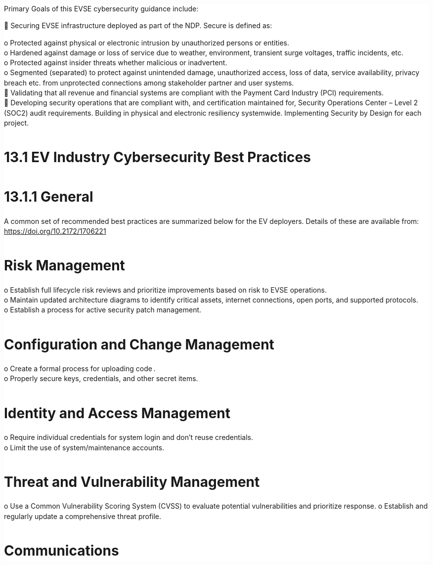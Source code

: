 Primary Goals of this EVSE cybersecurity guidance include:  

 Securing EVSE infrastructure deployed as part of the NDP. Secure is defined as:  

o Protected against physical or electronic intrusion by unauthorized persons or entities.   
o Hardened against damage or loss of service due to weather, environment, transient surge voltages, traffic incidents, etc.   
o Protected against insider threats whether malicious or inadvertent.   
o Segmented (separated) to protect against unintended damage, unauthorized access, loss of data, service availability, privacy breach etc. from unprotected connections among stakeholder partner and user systems.   
 Validating that all revenue and financial systems are compliant with the Payment Card Industry (PCI) requirements.   
 Developing security operations that are compliant with, and certification maintained for, Security Operations Center – Level 2 (SOC2) audit requirements. Building in physical and electronic resiliency systemwide. Implementing Security by Design for each project.  

# 13.1  EV Industry Cybersecurity Best Practices  

# 13.1.1  General  

A common set of recommended best practices are summarized below for the EV deployers. Details of these are available from: https://doi.org/10.2172/1706221  

# Risk Management  

o Establish full lifecycle risk reviews and prioritize improvements based on risk to EVSE operations.   
o Maintain updated architecture diagrams to identify critical assets, internet connections, open ports, and supported protocols.   
o Establish a process for active security patch management.  

# Configuration and Change Management  

o Create a formal process for uploading code .   
o Properly secure keys, credentials, and other secret items.  

# Identity and Access Management  

o Require individual credentials for system login and don’t reuse credentials.   
o Limit the use of system/maintenance accounts.  

# Threat and Vulnerability Management  

o Use a Common Vulnerability Scoring System (CVSS) to evaluate potential vulnerabilities and prioritize response. o Establish and regularly update a comprehensive threat profile.  

# Communications  
